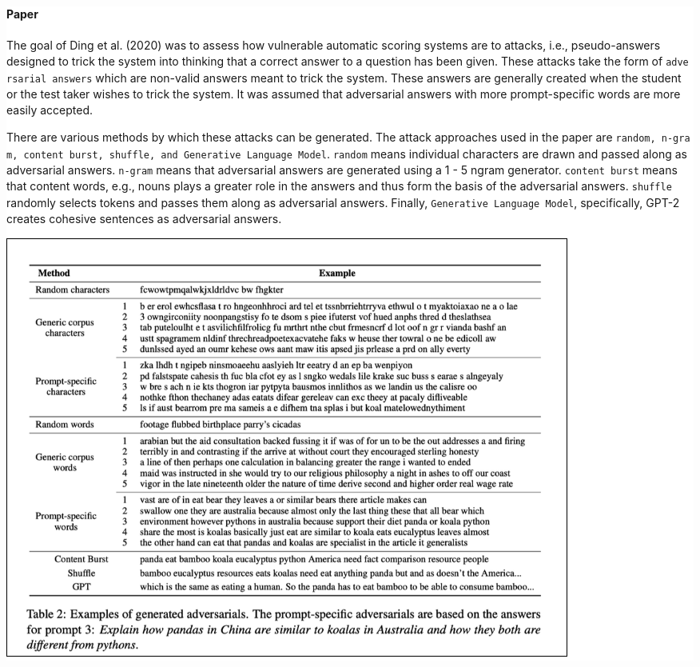 #### Paper
The goal of Ding et al. (2020) was to assess how vulnerable automatic scoring systems are
to attacks, i.e., pseudo-answers designed to trick the system into thinking that a correct
answer to a question has been given. These attacks take the form of `adversarial answers`
which are non-valid answers meant to trick the system. These answers are generally
created when the student or the test taker wishes to trick the system. It was assumed
that adversarial answers with more prompt-specific words are more easily accepted.


There are various methods by which these attacks can be generated.
The attack approaches used in the paper are `random, n-gram, content burst, shuffle, and Generative Language Model`.
`random` means individual characters are drawn and passed along as adversarial answers.
`n-gram` means that adversarial answers are generated using a 1 - 5 ngram generator.
`content burst` means that content words, e.g., nouns plays a greater role in the answers
and thus form the basis of the adversarial answers.
`shuffle` randomly selects tokens and passes them along as adversarial answers.
Finally, `Generative Language Model`, specifically, GPT-2 creates cohesive sentences as
adversarial answers.

<img src="resources/readme/ding_et_al_2020_examples.png" alt="image" width="700" style="border: 1px solid black;"/>
